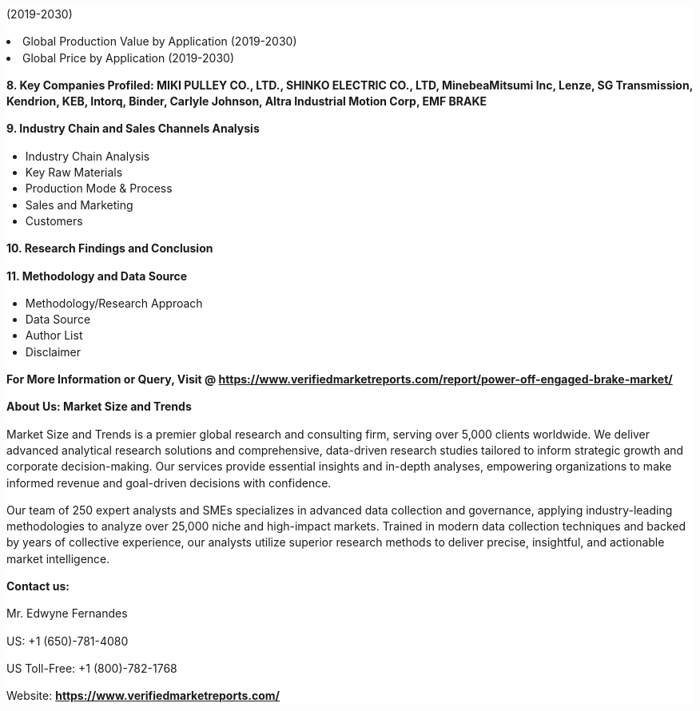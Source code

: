 (2019-2030)</li><li>Global Production Value by Application (2019-2030)</li><li>Global Price by Application (2019-2030)</li></ul><p><strong>8. Key Companies Profiled: MIKI PULLEY CO., LTD., SHINKO ELECTRIC CO., LTD, MinebeaMitsumi lnc, Lenze, SG Transmission, Kendrion, KEB, Intorq, Binder, Carlyle Johnson, Altra Industrial Motion Corp, EMF BRAKE</strong></p><p><strong>9. Industry Chain and Sales Channels Analysis</strong></p><ul><li>Industry Chain Analysis</li><li>Key Raw Materials</li><li>Production Mode &amp; Process</li><li>Sales and Marketing</li><li>Customers</li></ul><p><strong>10. Research Findings and Conclusion</strong></p><p><strong>11. Methodology and Data Source</strong></p><ul><li>Methodology/Research Approach</li><li>Data Source</li><li>Author List</li><li>Disclaimer</li></ul></p><p><strong>For More Information or Query, Visit @ <a href="https://www.verifiedmarketreports.com/report/power-off-engaged-brake-market/">https://www.verifiedmarketreports.com/report/power-off-engaged-brake-market/</a></strong></p><p><strong>About Us: Market Size and Trends</strong></p><p>Market Size and Trends is a premier global research and consulting firm, serving over 5,000 clients worldwide. We deliver advanced analytical research solutions and comprehensive, data-driven research studies tailored to inform strategic growth and corporate decision-making. Our services provide essential insights and in-depth analyses, empowering organizations to make informed revenue and goal-driven decisions with confidence.</p><p>Our team of 250 expert analysts and SMEs specializes in advanced data collection and governance, applying industry-leading methodologies to analyze over 25,000 niche and high-impact markets. Trained in modern data collection techniques and backed by years of collective experience, our analysts utilize superior research methods to deliver precise, insightful, and actionable market intelligence.</p><p><strong>Contact us:</strong></p><p>Mr. Edwyne Fernandes</p><p>US: +1 (650)-781-4080</p><p>US Toll-Free: +1 (800)-782-1768</p><p>Website: <strong><a href="https://www.verifiedmarketreports.com/">https://www.verifiedmarketreports.com/</a></strong></p>
